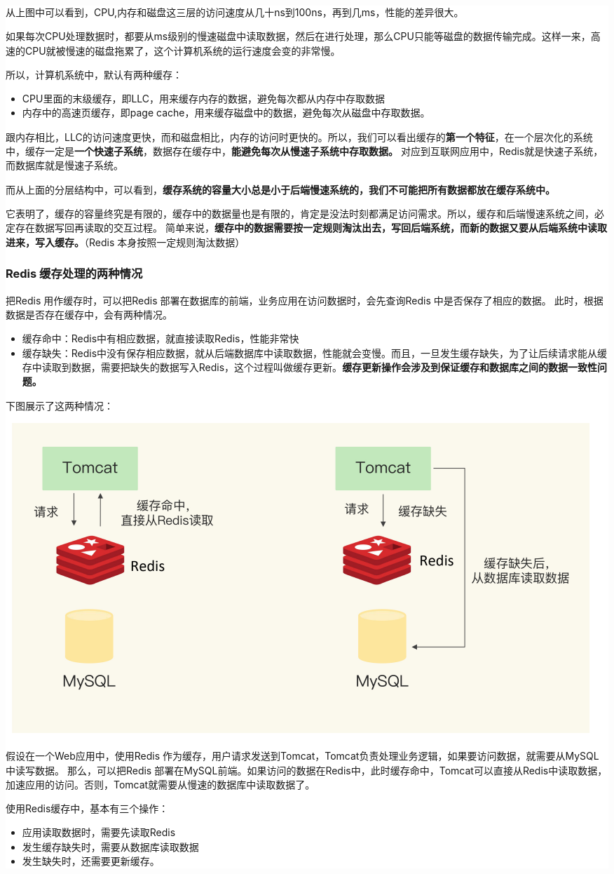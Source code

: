 从上图中可以看到，CPU,内存和磁盘这三层的访问速度从几十ns到100ns，再到几ms，性能的差异很大。

如果每次CPU处理数据时，都要从ms级别的慢速磁盘中读取数据，然后在进行处理，那么CPU只能等磁盘的数据传输完成。这样一来，高速的CPU就被慢速的磁盘拖累了，这个计算机系统的运行速度会变的非常慢。

所以，计算机系统中，默认有两种缓存：
* CPU里面的末级缓存，即LLC，用来缓存内存的数据，避免每次都从内存中存取数据
* 内存中的高速页缓存，即page cache，用来缓存磁盘中的数据，避免每次从磁盘中存取数据。



跟内存相比，LLC的访问速度更快，而和磁盘相比，内存的访问时更快的。所以，我们可以看出缓存的**第一个特征**，在一个层次化的系统中，缓存一定是**一个快速子系统**，数据存在缓存中，**能避免每次从慢速子系统中存取数据。**  对应到互联网应用中，Redis就是快速子系统，而数据库就是慢速子系统。

而从上面的分层结构中，可以看到，**缓存系统的容量大小总是小于后端慢速系统的，我们不可能把所有数据都放在缓存系统中。**

它表明了，缓存的容量终究是有限的，缓存中的数据量也是有限的，肯定是没法时刻都满足访问需求。所以，缓存和后端慢速系统之间，必定存在数据写回再读取的交互过程。 简单来说，**缓存中的数据需要按一定规则淘汰出去，写回后端系统，而新的数据又要从后端系统中读取进来，写入缓存。**（Redis 本身按照一定规则淘汰数据）


### Redis 缓存处理的两种情况
把Redis 用作缓存时，可以把Redis 部署在数据库的前端，业务应用在访问数据时，会先查询Redis 中是否保存了相应的数据。 此时，根据数据是否存在缓存中，会有两种情况。
* 缓存命中：Redis中有相应数据，就直接读取Redis，性能非常快
* 缓存缺失：Redis中没有保存相应数据，就从后端数据库中读取数据，性能就会变慢。而且，一旦发生缓存缺失，为了让后续请求能从缓存中读取到数据，需要把缺失的数据写入Redis，这个过程叫做缓存更新。**缓存更新操作会涉及到保证缓存和数据库之间的数据一致性问题。**

下图展示了这两种情况：

![](images/2021-07-11-14-59-12.png)

假设在一个Web应用中，使用Redis 作为缓存，用户请求发送到Tomcat，Tomcat负责处理业务逻辑，如果要访问数据，就需要从MySQL中读写数据。 那么，可以把Redis 部署在MySQL前端。如果访问的数据在Redis中，此时缓存命中，Tomcat可以直接从Redis中读取数据，加速应用的访问。否则，Tomcat就需要从慢速的数据库中读取数据了。

使用Redis缓存中，基本有三个操作：
* 应用读取数据时，需要先读取Redis
* 发生缓存缺失时，需要从数据库读取数据
* 发生缺失时，还需要更新缓存。
